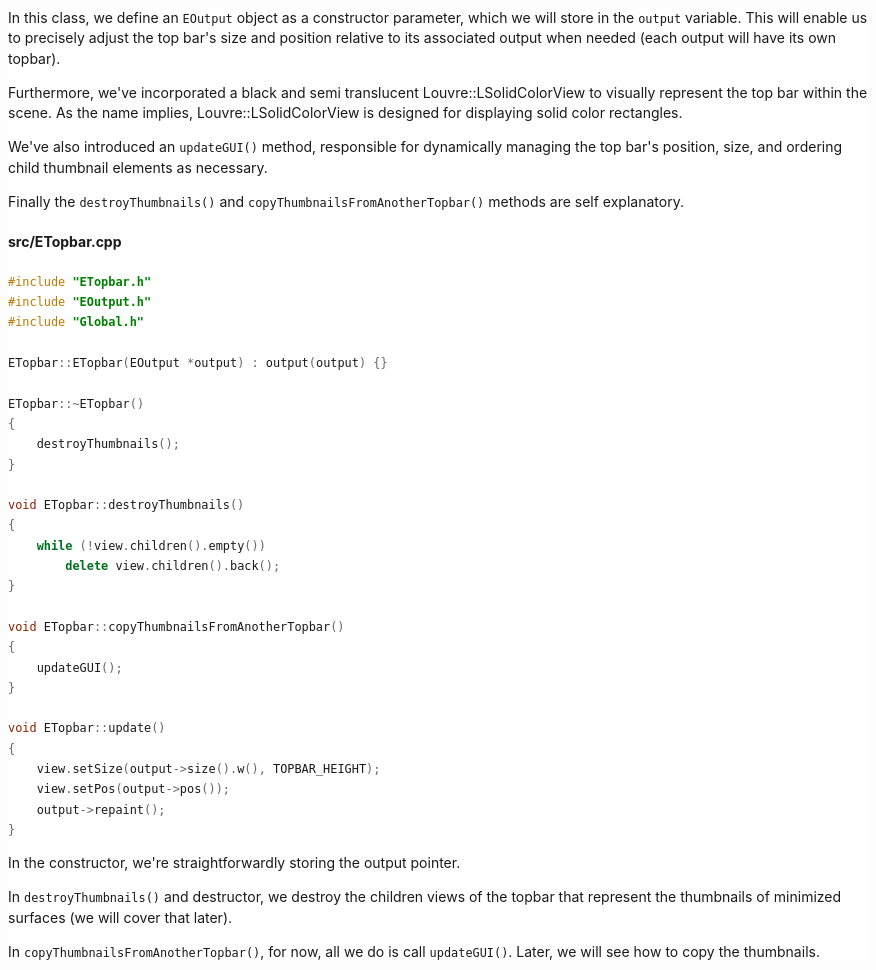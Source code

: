```cpp
```

In this class, we define an `EOutput` object as a constructor parameter, which we will store in the `output` variable. This will enable us to precisely adjust the top bar's size and position relative to its associated output when needed (each output will have its own topbar).

Furthermore, we've incorporated a black and semi translucent Louvre::LSolidColorView to visually represent the top bar within the scene. As the name implies, Louvre::LSolidColorView is designed for displaying solid color rectangles.

We've also introduced an `updateGUI()` method, responsible for dynamically managing the top bar's position, size, and ordering child thumbnail elements as necessary.

Finally the `destroyThumbnails()` and `copyThumbnailsFromAnotherTopbar()` methods are self explanatory.

#### src/ETopbar.cpp

```cpp
#include "ETopbar.h"
#include "EOutput.h"
#include "Global.h"

ETopbar::ETopbar(EOutput *output) : output(output) {}

ETopbar::~ETopbar()
{
    destroyThumbnails();
}

void ETopbar::destroyThumbnails()
{
    while (!view.children().empty())
        delete view.children().back();
}

void ETopbar::copyThumbnailsFromAnotherTopbar()
{
    updateGUI();
}

void ETopbar::update()
{
    view.setSize(output->size().w(), TOPBAR_HEIGHT);
    view.setPos(output->pos());
    output->repaint();
}
```

In the constructor, we're straightforwardly storing the output pointer.

In `destroyThumbnails()` and destructor, we destroy the children views of the topbar that represent the thumbnails of minimized surfaces (we will cover that later).

In `copyThumbnailsFromAnotherTopbar()`, for now, all we do is call `updateGUI()`. Later, we will see how to copy the thumbnails.
